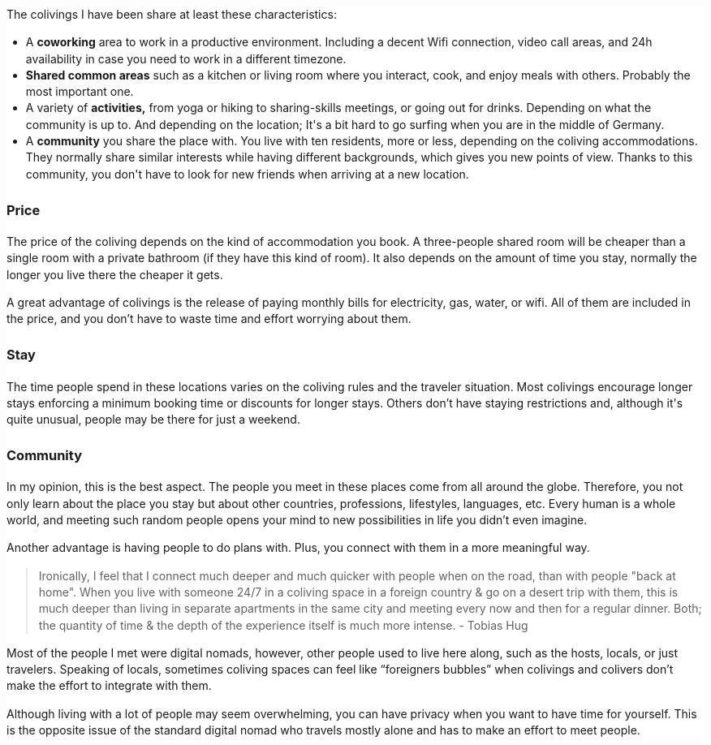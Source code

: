 The colivings I have been share at least these characteristics:

- A **coworking** area to work in a productive environment. Including a decent Wifi connection, video call areas, and 24h availability in case you need to work in a different timezone.
- **Shared common areas** such as a kitchen or living room where you interact, cook, and enjoy meals with others. Probably the most important one.
- A variety of **activities,** from yoga or hiking to sharing-skills meetings, or going out for drinks. Depending on what the community is up to. And depending on the location; It's a bit hard to go surfing when you are in the middle of Germany.
- A **community** you share the place with. You live with ten residents, more or less, depending on the coliving accommodations. They normally share similar interests while having different backgrounds, which gives you new points of view. Thanks to this community, you don't have to look for new friends when arriving at a new location.

### Price

The price of the coliving depends on the kind of accommodation you book. A three-people shared room will be cheaper than a single room with a private bathroom (if they have this kind of room). It also depends on the amount of time you stay, normally the longer you live there the cheaper it gets.

A great advantage of colivings is the release of paying monthly bills for electricity, gas, water, or wifi. All of them are included in the price, and you don’t have to waste time and effort worrying about them.

### Stay

The time people spend in these locations varies on the coliving rules and the traveler situation. Most colivings encourage longer stays enforcing a minimum booking time or discounts for longer stays. Others don’t have staying restrictions and, although it's quite unusual, people may be there for just a weekend.

### Community

In my opinion, this is the best aspect. The people you meet in these places come from all around the globe. Therefore, you not only learn about the place you stay but about other countries, professions, lifestyles, languages, etc. Every human is a whole world, and meeting such random people opens your mind to new possibilities in life you didn’t even imagine.

Another advantage is having people to do plans with. Plus, you connect with them in a more meaningful way.

> Ironically, I feel that I connect much deeper and much quicker with people when on the road, than with people "back at home". When you live with someone 24/7 in a coliving space in a foreign country & go on a desert trip with them, this is much deeper than living in separate apartments in the same city and meeting every now and then for a regular dinner. Both; the quantity of time & the depth of the experience itself is much more intense. - Tobias Hug

Most of the people I met were digital nomads, however, other people used to live here along, such as the hosts, locals, or just travelers. Speaking of locals, sometimes coliving spaces can feel like “foreigners bubbles” when colivings and colivers don’t make the effort to integrate with them.

Although living with a lot of people may seem overwhelming, you can have privacy when you want to have time for yourself. This is the opposite issue of the standard digital nomad who travels mostly alone and has to make an effort to meet people.
